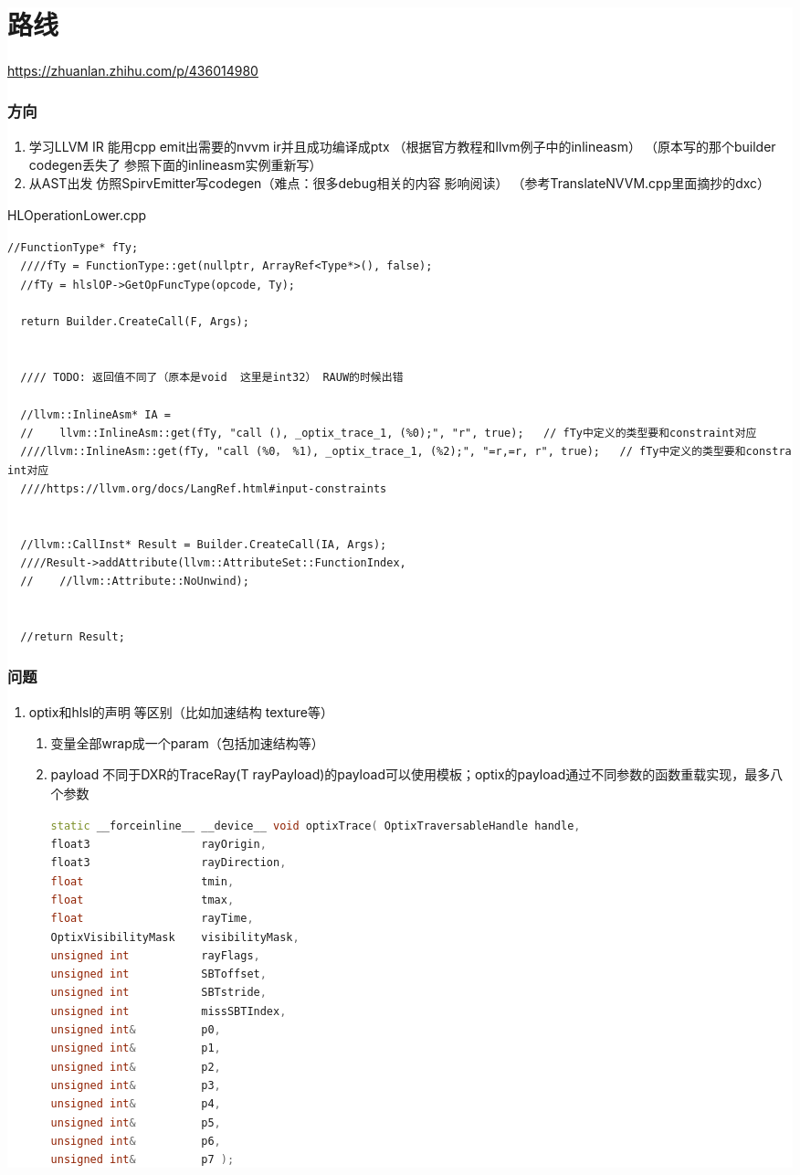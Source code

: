 # 路线
https://zhuanlan.zhihu.com/p/436014980
### 方向

1. 学习LLVM IR 能用cpp emit出需要的nvvm ir并且成功编译成ptx  （根据官方教程和llvm例子中的inlineasm） （原本写的那个builder codegen丢失了 参照下面的inlineasm实例重新写）
2. 从AST出发  仿照SpirvEmitter写codegen（难点：很多debug相关的内容 影响阅读） （参考TranslateNVVM.cpp里面摘抄的dxc）

HLOperationLower.cpp
```
//FunctionType* fTy;
  ////fTy = FunctionType::get(nullptr, ArrayRef<Type*>(), false);
  //fTy = hlslOP->GetOpFuncType(opcode, Ty);

  return Builder.CreateCall(F, Args);


  //// TODO: 返回值不同了（原本是void  这里是int32） RAUW的时候出错

  //llvm::InlineAsm* IA =
  //    llvm::InlineAsm::get(fTy, "call (), _optix_trace_1, (%0);", "r", true);   // fTy中定义的类型要和constraint对应
  ////llvm::InlineAsm::get(fTy, "call (%0， %1), _optix_trace_1, (%2);", "=r,=r, r", true);   // fTy中定义的类型要和constraint对应
  ////https://llvm.org/docs/LangRef.html#input-constraints


  //llvm::CallInst* Result = Builder.CreateCall(IA, Args);
  ////Result->addAttribute(llvm::AttributeSet::FunctionIndex,
  //    //llvm::Attribute::NoUnwind);


  //return Result;
```
### 问题

1. optix和hlsl的声明 等区别（比如加速结构   texture等）

   1. 变量全部wrap成一个param（包括加速结构等）

   2. payload     不同于DXR的TraceRay(T rayPayload)的payload可以使用模板；optix的payload通过不同参数的函数重载实现，最多八个参数

      ```c++
      static __forceinline__ __device__ void optixTrace( OptixTraversableHandle handle,
      float3                 rayOrigin,
      float3                 rayDirection,
      float                  tmin,
      float                  tmax,
      float                  rayTime,
      OptixVisibilityMask    visibilityMask,
      unsigned int           rayFlags,
      unsigned int           SBToffset,
      unsigned int           SBTstride,
      unsigned int           missSBTIndex,
      unsigned int&          p0,
      unsigned int&          p1,
      unsigned int&          p2,
      unsigned int&          p3,
      unsigned int&          p4,
      unsigned int&          p5,
      unsigned int&          p6,
      unsigned int&          p7 );
      ```

